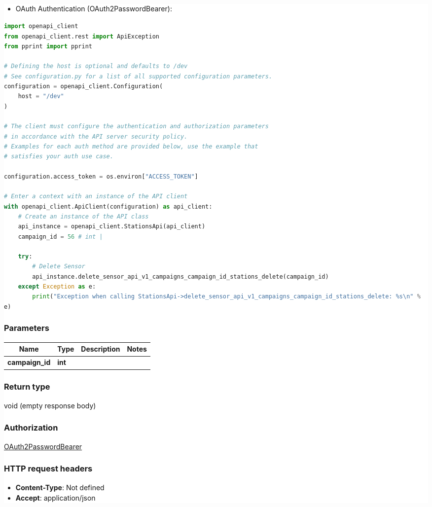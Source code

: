 * OAuth Authentication (OAuth2PasswordBearer):

```python
import openapi_client
from openapi_client.rest import ApiException
from pprint import pprint

# Defining the host is optional and defaults to /dev
# See configuration.py for a list of all supported configuration parameters.
configuration = openapi_client.Configuration(
    host = "/dev"
)

# The client must configure the authentication and authorization parameters
# in accordance with the API server security policy.
# Examples for each auth method are provided below, use the example that
# satisfies your auth use case.

configuration.access_token = os.environ["ACCESS_TOKEN"]

# Enter a context with an instance of the API client
with openapi_client.ApiClient(configuration) as api_client:
    # Create an instance of the API class
    api_instance = openapi_client.StationsApi(api_client)
    campaign_id = 56 # int | 

    try:
        # Delete Sensor
        api_instance.delete_sensor_api_v1_campaigns_campaign_id_stations_delete(campaign_id)
    except Exception as e:
        print("Exception when calling StationsApi->delete_sensor_api_v1_campaigns_campaign_id_stations_delete: %s\n" % e)
```



### Parameters


Name | Type | Description  | Notes
------------- | ------------- | ------------- | -------------
 **campaign_id** | **int**|  | 

### Return type

void (empty response body)

### Authorization

[OAuth2PasswordBearer](../README.md#OAuth2PasswordBearer)

### HTTP request headers

 - **Content-Type**: Not defined
 - **Accept**: application/json

